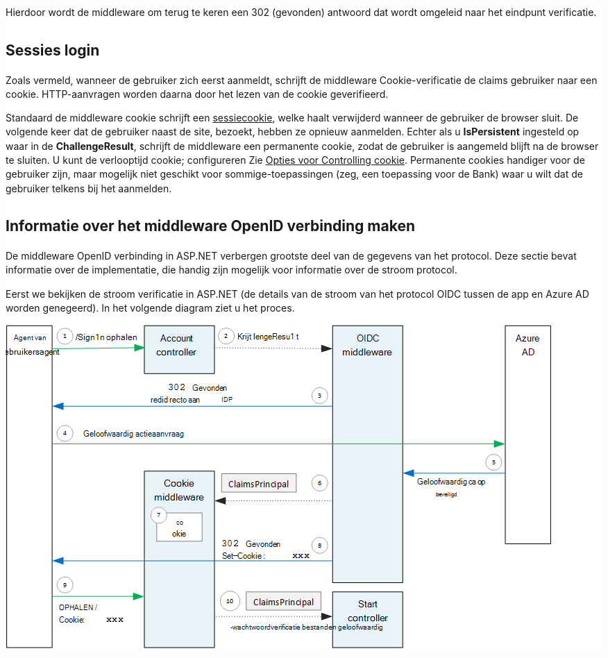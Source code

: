 Hierdoor wordt de middleware om terug te keren een 302 (gevonden) antwoord dat wordt omgeleid naar het eindpunt verificatie.

## <a name="user-login-sessions"></a>Sessies login

Zoals vermeld, wanneer de gebruiker zich eerst aanmeldt, schrijft de middleware Cookie-verificatie de claims gebruiker naar een cookie. HTTP-aanvragen worden daarna door het lezen van de cookie geverifieerd.

Standaard de middleware cookie schrijft een [sessiecookie][session-cookie], welke haalt verwijderd wanneer de gebruiker de browser sluit. De volgende keer dat de gebruiker naast de site, bezoekt, hebben ze opnieuw aanmelden. Echter als u **IsPersistent** ingesteld op waar in de **ChallengeResult**, schrijft de middleware een permanente cookie, zodat de gebruiker is aangemeld blijft na de browser te sluiten. U kunt de verlooptijd cookie; configureren Zie [Opties voor Controlling cookie][cookie-options]. Permanente cookies handiger voor de gebruiker zijn, maar mogelijk niet geschikt voor sommige-toepassingen (zeg, een toepassing voor de Bank) waar u wilt dat de gebruiker telkens bij het aanmelden.

## <a name="about-the-openid-connect-middleware"></a>Informatie over het middleware OpenID verbinding maken

De middleware OpenID verbinding in ASP.NET verbergen grootste deel van de gegevens van het protocol. Deze sectie bevat informatie over de implementatie, die handig zijn mogelijk voor informatie over de stroom protocol.

Eerst we bekijken de stroom verificatie in ASP.NET (de details van de stroom van het protocol OIDC tussen de app en Azure AD worden genegeerd). In het volgende diagram ziet u het proces.

![Aanmeldingsproblemen stroom](media/guidance-multitenant-identity/sign-in-flow.png)


[claims]: guidance-multitenant-identity-claims.md
[cookie-options]: https://docs.asp.net/en/latest/security/authentication/cookie.html#controlling-cookie-options
[session-cookie]: https://en.wikipedia.org/wiki/HTTP_cookie#Session_cookie
[van voorbeeldtoepassing]: https://github.com/Azure-Samples/guidance-identity-management-for-multitenant-apps